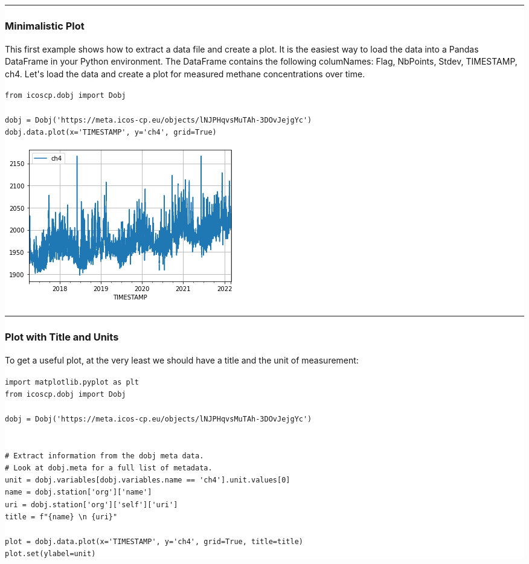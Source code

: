 
<hr>

### Minimalistic Plot

This first example shows how to extract a data file and create a plot. It is the easiest way to load the data into a Pandas DataFrame in your Python environment. The DataFrame contains the following columNames:
Flag, NbPoints, Stdev, TIMESTAMP, ch4. Let's load the data and create a plot for measured methane concentrations over time.

	from icoscp.dobj import Dobj

	dobj = Dobj('https://meta.icos-cp.eu/objects/lNJPHqvsMuTAh-3DOvJejgYc')
	dobj.data.plot(x='TIMESTAMP', y='ch4', grid=True)

![Result](img/dobj_minimal.png)

<hr>

### Plot with Title and Units
To get a useful plot, at the very least we should have a title and the unit of measurement:

	import matplotlib.pyplot as plt
	from icoscp.dobj import Dobj

	dobj = Dobj('https://meta.icos-cp.eu/objects/lNJPHqvsMuTAh-3DOvJejgYc')
	

	# Extract information from the dobj meta data.
	# Look at dobj.meta for a full list of metadata.
	unit = dobj.variables[dobj.variables.name == 'ch4'].unit.values[0]
	name = dobj.station['org']['name']
	uri = dobj.station['org']['self']['uri']
	title = f"{name} \n {uri}"

	plot = dobj.data.plot(x='TIMESTAMP', y='ch4', grid=True, title=title)
	plot.set(ylabel=unit)
